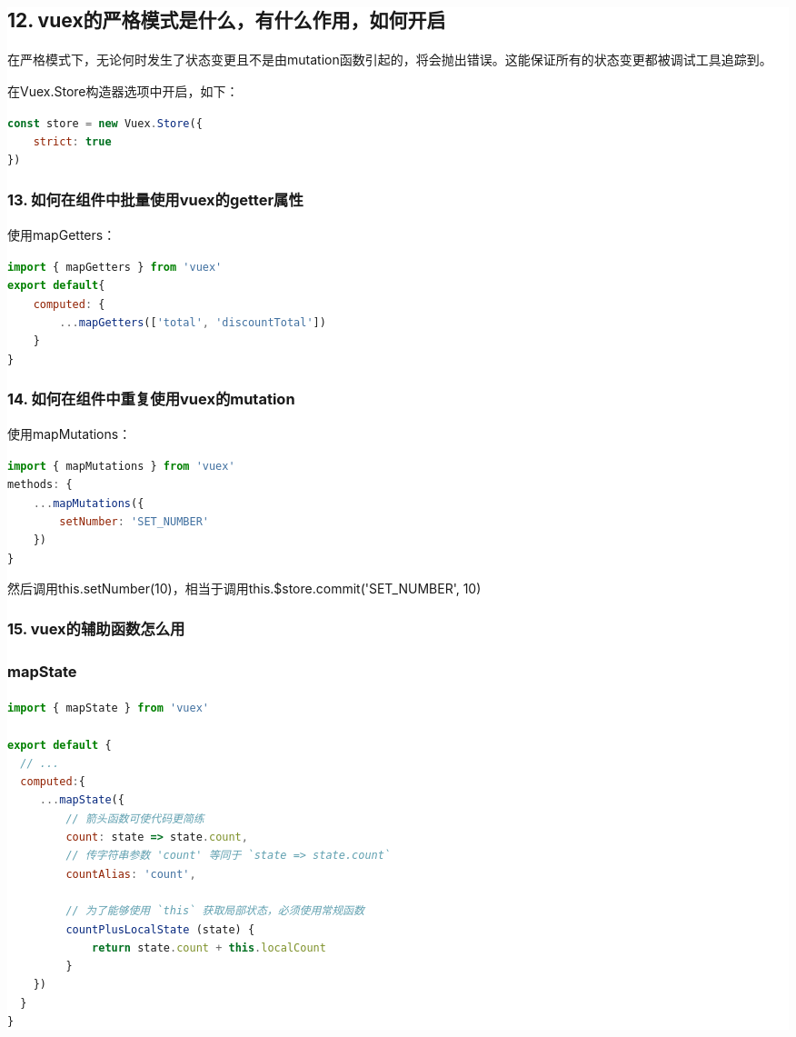 ## 12. vuex的严格模式是什么，有什么作用，如何开启

在严格模式下，无论何时发生了状态变更且不是由mutation函数引起的，将会抛出错误。这能保证所有的状态变更都被调试工具追踪到。

在Vuex.Store构造器选项中开启，如下：

```js
const store = new Vuex.Store({
    strict: true
})
```

### 13. 如何在组件中批量使用vuex的getter属性

使用mapGetters：

````js
import { mapGetters } from 'vuex'
export default{
    computed: {
        ...mapGetters(['total', 'discountTotal'])
    }
}
````

### 14. 如何在组件中重复使用vuex的mutation

使用mapMutations：

```js
import { mapMutations } from 'vuex'
methods: {
    ...mapMutations({
        setNumber: 'SET_NUMBER'
    })
}
```

然后调用this.setNumber(10)，相当于调用this.$store.commit('SET_NUMBER', 10)

### 15. vuex的辅助函数怎么用

### mapState

```js
import { mapState } from 'vuex'
 
export default {
  // ...
  computed:{
     ...mapState({
         // 箭头函数可使代码更简练
         count: state => state.count,
         // 传字符串参数 'count' 等同于 `state => state.count`
         countAlias: 'count',
 
         // 为了能够使用 `this` 获取局部状态，必须使用常规函数
         countPlusLocalState (state) {
             return state.count + this.localCount
         }
  	})
  }
}
```
